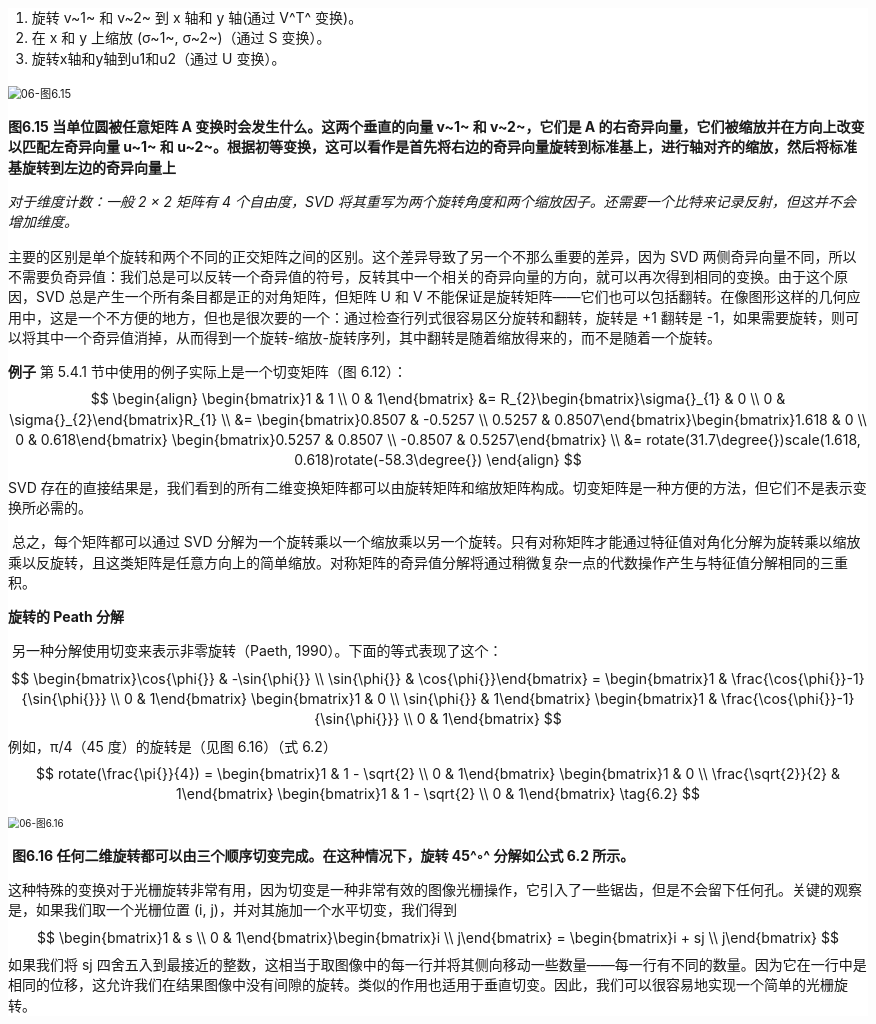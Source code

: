 1. 旋转 v~1~ 和 v~2~ 到 x 轴和 y 轴(通过 V^T^ 变换)。
2. 在 x 和 y 上缩放 (σ~1~, σ~2~)（通过 S 变换）。
3. 旋转x轴和y轴到u1和u2（通过 U 变换）。

<img src="Image/06/06-图6.15.png" alt="06-图6.15" style="zoom:80%;" />

**图6.15 当单位圆被任意矩阵 A 变换时会发生什么。这两个垂直的向量 v~1~ 和 v~2~，它们是 A 的右奇异向量，它们被缩放并在方向上改变以匹配左奇异向量 u~1~ 和 u~2~。根据初等变换，这可以看作是首先将右边的奇异向量旋转到标准基上，进行轴对齐的缩放，然后将标准基旋转到左边的奇异向量上**

*对于维度计数：一般 2 × 2 矩阵有 4 个自由度，SVD 将其重写为两个旋转角度和两个缩放因子。还需要一个比特来记录反射，但这并不会增加维度。*

主要的区别是单个旋转和两个不同的正交矩阵之间的区别。这个差异导致了另一个不那么重要的差异，因为 SVD 两侧奇异向量不同，所以不需要负奇异值：我们总是可以反转一个奇异值的符号，反转其中一个相关的奇异向量的方向，就可以再次得到相同的变换。由于这个原因，SVD 总是产生一个所有条目都是正的对角矩阵，但矩阵 U 和 V 不能保证是旋转矩阵——它们也可以包括翻转。在像图形这样的几何应用中，这是一个不方便的地方，但也是很次要的一个：通过检查行列式很容易区分旋转和翻转，旋转是 +1 翻转是 -1，如果需要旋转，则可以将其中一个奇异值消掉，从而得到一个旋转-缩放-旋转序列，其中翻转是随着缩放得来的，而不是随着一个旋转。

**例子** 第 5.4.1 节中使用的例子实际上是一个切变矩阵（图 6.12）：
$$
\begin{align}
\begin{bmatrix}1 & 1 \\ 0 & 1\end{bmatrix} 
&= R_{2}\begin{bmatrix}\sigma{}_{1} & 0 \\ 0 & \sigma{}_{2}\end{bmatrix}R_{1} \\
&= \begin{bmatrix}0.8507 & -0.5257 \\ 0.5257 & 0.8507\end{bmatrix}\begin{bmatrix}1.618 & 0 \\ 0 & 0.618\end{bmatrix}
\begin{bmatrix}0.5257 & 0.8507 \\ -0.8507 & 0.5257\end{bmatrix} \\
&= rotate(31.7\degree{})scale(1.618, 0.618)rotate(-58.3\degree{})
\end{align}
$$
SVD 存在的直接结果是，我们看到的所有二维变换矩阵都可以由旋转矩阵和缩放矩阵构成。切变矩阵是一种方便的方法，但它们不是表示变换所必需的。

​		总之，每个矩阵都可以通过 SVD 分解为一个旋转乘以一个缩放乘以另一个旋转。只有对称矩阵才能通过特征值对角化分解为旋转乘以缩放乘以反旋转，且这类矩阵是任意方向上的简单缩放。对称矩阵的奇异值分解将通过稍微复杂一点的代数操作产生与特征值分解相同的三重积。

**旋转的 Peath 分解**

​		另一种分解使用切变来表示非零旋转（Paeth, 1990）。下面的等式表现了这个：
$$
\begin{bmatrix}\cos{\phi{}} & -\sin{\phi{}} \\ \sin{\phi{}} & \cos{\phi{}}\end{bmatrix} =
\begin{bmatrix}1 & \frac{\cos{\phi{}}-1}{\sin{\phi{}}} \\ 0 & 1\end{bmatrix} 
\begin{bmatrix}1 & 0 \\ \sin{\phi{}} & 1\end{bmatrix} 
\begin{bmatrix}1 & \frac{\cos{\phi{}}-1}{\sin{\phi{}}} \\ 0 & 1\end{bmatrix} 
$$
例如，π/4（45 度）的旋转是（见图 6.16）（式 6.2）
$$
rotate(\frac{\pi{}}{4}) = \begin{bmatrix}1 & 1 - \sqrt{2} \\ 0 & 1\end{bmatrix}
\begin{bmatrix}1 & 0 \\ \frac{\sqrt{2}}{2} & 1\end{bmatrix} 
\begin{bmatrix}1 & 1 - \sqrt{2} \\ 0 & 1\end{bmatrix} 
\tag{6.2}
$$
<img src="Image/06/06-图6.16.png" alt="06-图6.16" style="zoom:70%;" />

​														**图6.16 任何二维旋转都可以由三个顺序切变完成。在这种情况下，旋转 45^◦^ 分解如公式 6.2 所示。**

​		这种特殊的变换对于光栅旋转非常有用，因为切变是一种非常有效的图像光栅操作，它引入了一些锯齿，但是不会留下任何孔。关键的观察是，如果我们取一个光栅位置 (i, j)，并对其施加一个水平切变，我们得到
$$
\begin{bmatrix}1 & s \\ 0 & 1\end{bmatrix}\begin{bmatrix}i \\ j\end{bmatrix} = 
\begin{bmatrix}i + sj \\ j\end{bmatrix}
$$
如果我们将 sj 四舍五入到最接近的整数，这相当于取图像中的每一行并将其侧向移动一些数量——每一行有不同的数量。因为它在一行中是相同的位移，这允许我们在结果图像中没有间隙的旋转。类似的作用也适用于垂直切变。因此，我们可以很容易地实现一个简单的光栅旋转。
